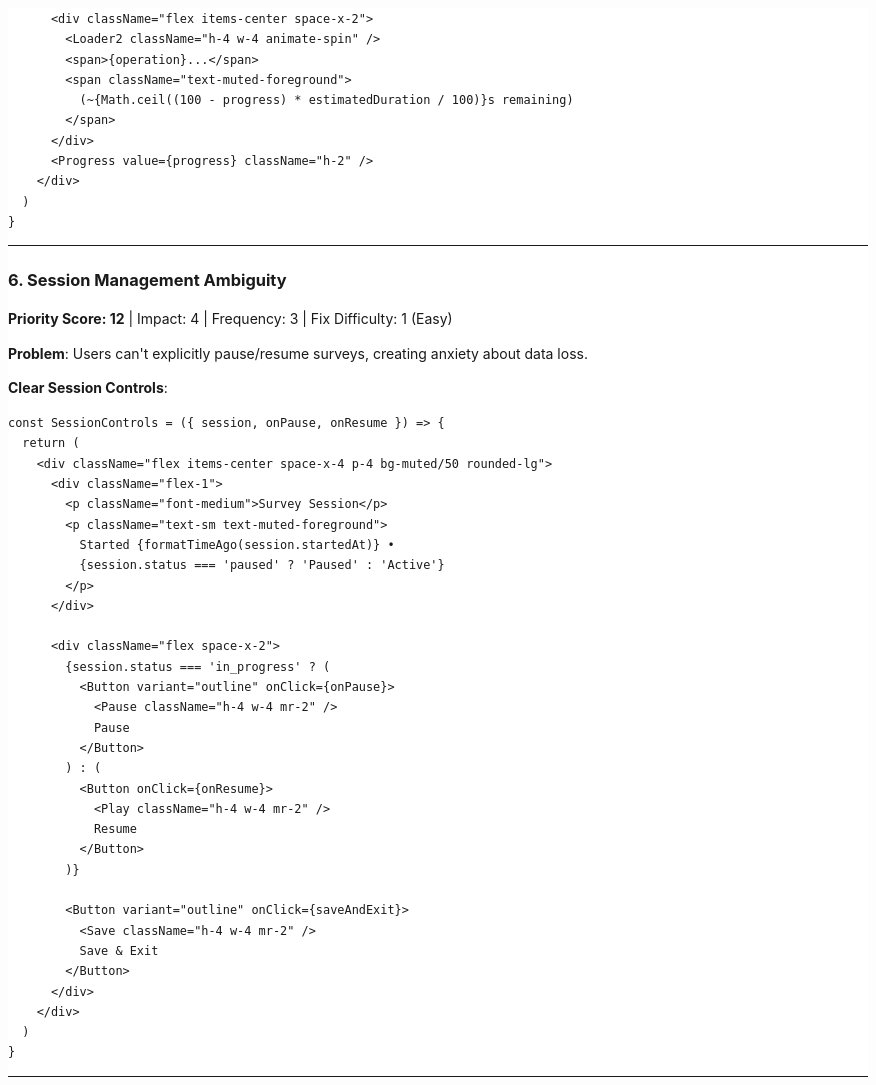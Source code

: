 ```tsx
      <div className="flex items-center space-x-2">
        <Loader2 className="h-4 w-4 animate-spin" />
        <span>{operation}...</span>
        <span className="text-muted-foreground">
          (~{Math.ceil((100 - progress) * estimatedDuration / 100)}s remaining)
        </span>
      </div>
      <Progress value={progress} className="h-2" />
    </div>
  )
}
```

---

### 6. Session Management Ambiguity
**Priority Score: 12** | Impact: 4 | Frequency: 3 | Fix Difficulty: 1 (Easy)

**Problem**: Users can't explicitly pause/resume surveys, creating anxiety about data loss.

**Clear Session Controls**:
```tsx
const SessionControls = ({ session, onPause, onResume }) => {
  return (
    <div className="flex items-center space-x-4 p-4 bg-muted/50 rounded-lg">
      <div className="flex-1">
        <p className="font-medium">Survey Session</p>
        <p className="text-sm text-muted-foreground">
          Started {formatTimeAgo(session.startedAt)} • 
          {session.status === 'paused' ? 'Paused' : 'Active'}
        </p>
      </div>
      
      <div className="flex space-x-2">
        {session.status === 'in_progress' ? (
          <Button variant="outline" onClick={onPause}>
            <Pause className="h-4 w-4 mr-2" />
            Pause
          </Button>
        ) : (
          <Button onClick={onResume}>
            <Play className="h-4 w-4 mr-2" />
            Resume
          </Button>
        )}
        
        <Button variant="outline" onClick={saveAndExit}>
          <Save className="h-4 w-4 mr-2" />
          Save & Exit
        </Button>
      </div>
    </div>
  )
}
```

---